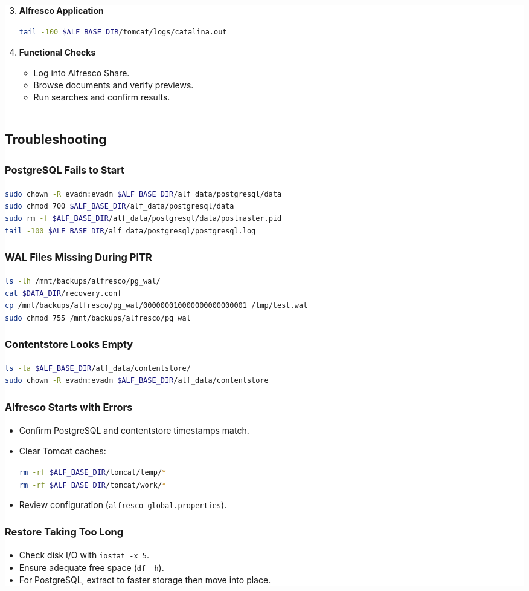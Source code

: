 3. **Alfresco Application**

   ```bash
   tail -100 $ALF_BASE_DIR/tomcat/logs/catalina.out
   ```

4. **Functional Checks**

   - Log into Alfresco Share.
   - Browse documents and verify previews.
   - Run searches and confirm results.

---

## Troubleshooting

### PostgreSQL Fails to Start

```bash
sudo chown -R evadm:evadm $ALF_BASE_DIR/alf_data/postgresql/data
sudo chmod 700 $ALF_BASE_DIR/alf_data/postgresql/data
sudo rm -f $ALF_BASE_DIR/alf_data/postgresql/data/postmaster.pid
tail -100 $ALF_BASE_DIR/alf_data/postgresql/postgresql.log
```

### WAL Files Missing During PITR

```bash
ls -lh /mnt/backups/alfresco/pg_wal/
cat $DATA_DIR/recovery.conf
cp /mnt/backups/alfresco/pg_wal/000000010000000000000001 /tmp/test.wal
sudo chmod 755 /mnt/backups/alfresco/pg_wal
```

### Contentstore Looks Empty

```bash
ls -la $ALF_BASE_DIR/alf_data/contentstore/
sudo chown -R evadm:evadm $ALF_BASE_DIR/alf_data/contentstore
```

### Alfresco Starts with Errors

- Confirm PostgreSQL and contentstore timestamps match.
- Clear Tomcat caches:

  ```bash
  rm -rf $ALF_BASE_DIR/tomcat/temp/*
  rm -rf $ALF_BASE_DIR/tomcat/work/*
  ```

- Review configuration (`alfresco-global.properties`).

### Restore Taking Too Long

- Check disk I/O with `iostat -x 5`.
- Ensure adequate free space (`df -h`).
- For PostgreSQL, extract to faster storage then move into place.
